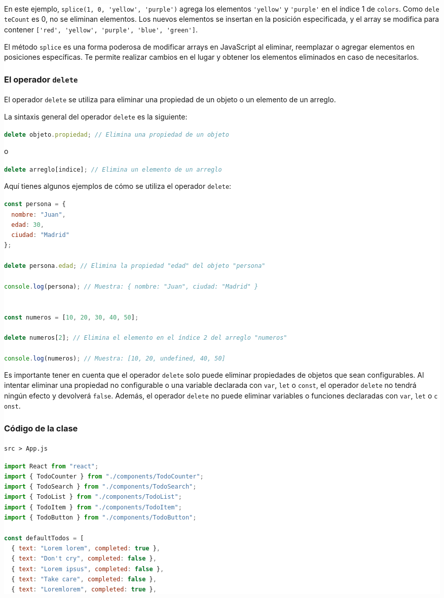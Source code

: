 En este ejemplo, `splice(1, 0, 'yellow', 'purple')` agrega los elementos `'yellow'` y `'purple'` en el índice 1 de `colors`. Como `deleteCount` es 0, no se eliminan elementos. Los nuevos elementos se insertan en la posición especificada, y el array se modifica para contener `['red', 'yellow', 'purple', 'blue', 'green']`.

El método `splice` es una forma poderosa de modificar arrays en JavaScript al eliminar, reemplazar o agregar elementos en posiciones específicas. Te permite realizar cambios en el lugar y obtener los elementos eliminados en caso de necesitarlos.

### El operador `delete`

El operador `delete` se utiliza para eliminar una propiedad de un objeto o un elemento de un arreglo. 

La sintaxis general del operador `delete` es la siguiente:

```javascript
delete objeto.propiedad; // Elimina una propiedad de un objeto
```

o

```javascript
delete arreglo[indice]; // Elimina un elemento de un arreglo
```

Aquí tienes algunos ejemplos de cómo se utiliza el operador `delete`:

```javascript
const persona = {
  nombre: "Juan",
  edad: 30,
  ciudad: "Madrid"
};

delete persona.edad; // Elimina la propiedad "edad" del objeto "persona"

console.log(persona); // Muestra: { nombre: "Juan", ciudad: "Madrid" }


const numeros = [10, 20, 30, 40, 50];

delete numeros[2]; // Elimina el elemento en el índice 2 del arreglo "numeros"

console.log(numeros); // Muestra: [10, 20, undefined, 40, 50]
```

Es importante tener en cuenta que el operador `delete` solo puede eliminar propiedades de objetos que sean configurables. Al intentar eliminar una propiedad no configurable o una variable declarada con `var`, `let` o `const`, el operador `delete` no tendrá ningún efecto y devolverá `false`. Además, el operador `delete` no puede eliminar variables o funciones declaradas con `var`, `let` o `const`.

### Código de la clase 

`src > App.js`  
```js
import React from "react";
import { TodoCounter } from "./components/TodoCounter";
import { TodoSearch } from "./components/TodoSearch";
import { TodoList } from "./components/TodoList";
import { TodoItem } from "./components/TodoItem";
import { TodoButton } from "./components/TodoButton";

const defaultTodos = [
  { text: "Lorem lorem", completed: true },
  { text: "Don't cry", completed: false },
  { text: "Lorem ipsus", completed: false },
  { text: "Take care", completed: false },
  { text: "Loremlorem", completed: true },
```